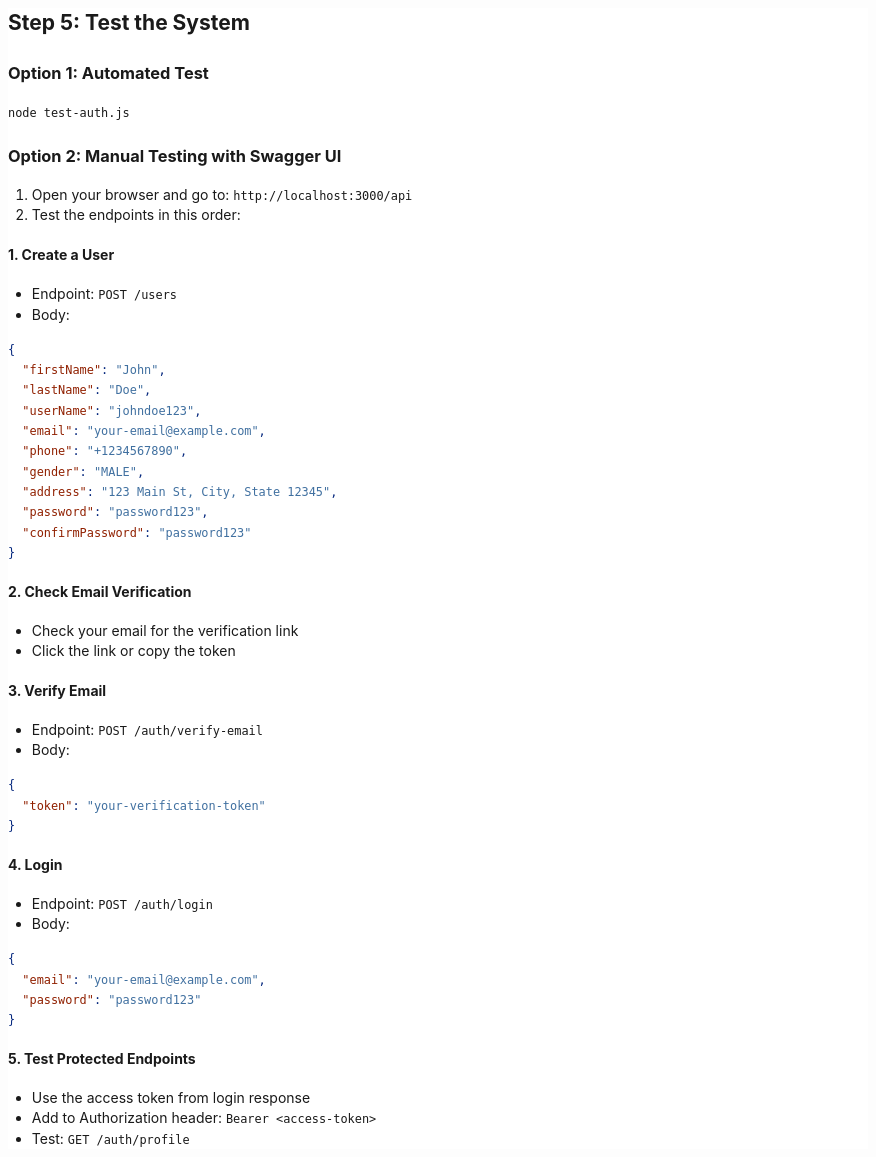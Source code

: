 ## Step 5: Test the System

### Option 1: Automated Test
```bash
node test-auth.js
```

### Option 2: Manual Testing with Swagger UI
1. Open your browser and go to: `http://localhost:3000/api`
2. Test the endpoints in this order:

#### 1. Create a User
- Endpoint: `POST /users`
- Body:
```json
{
  "firstName": "John",
  "lastName": "Doe",
  "userName": "johndoe123",
  "email": "your-email@example.com",
  "phone": "+1234567890",
  "gender": "MALE",
  "address": "123 Main St, City, State 12345",
  "password": "password123",
  "confirmPassword": "password123"
}
```

#### 2. Check Email Verification
- Check your email for the verification link
- Click the link or copy the token

#### 3. Verify Email
- Endpoint: `POST /auth/verify-email`
- Body:
```json
{
  "token": "your-verification-token"
}
```

#### 4. Login
- Endpoint: `POST /auth/login`
- Body:
```json
{
  "email": "your-email@example.com",
  "password": "password123"
}
```

#### 5. Test Protected Endpoints
- Use the access token from login response
- Add to Authorization header: `Bearer <access-token>`
- Test: `GET /auth/profile`
